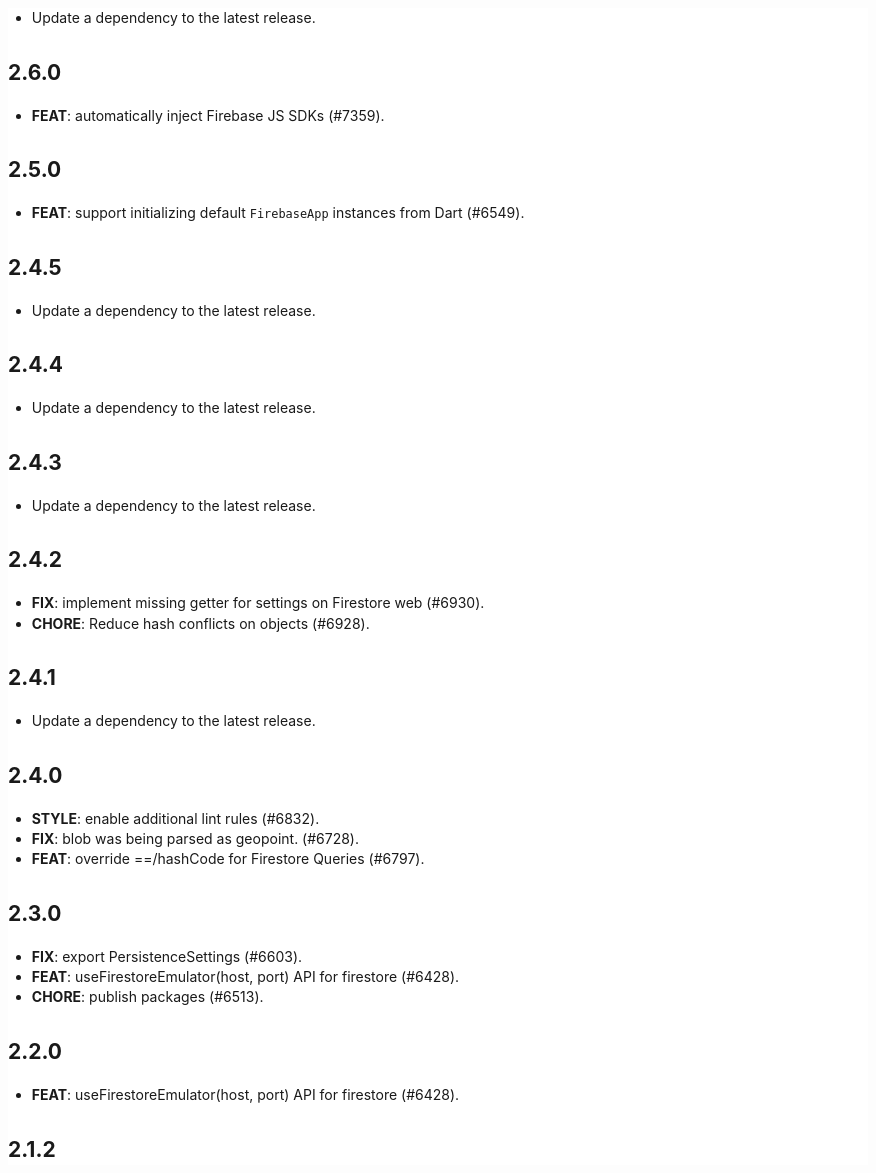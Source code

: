  - Update a dependency to the latest release.

## 2.6.0

 - **FEAT**: automatically inject Firebase JS SDKs (#7359).

## 2.5.0

 - **FEAT**: support initializing default `FirebaseApp` instances from Dart (#6549).

## 2.4.5

 - Update a dependency to the latest release.

## 2.4.4

 - Update a dependency to the latest release.

## 2.4.3

 - Update a dependency to the latest release.

## 2.4.2

 - **FIX**: implement missing getter for settings on Firestore web (#6930).
 - **CHORE**: Reduce hash conflicts on objects (#6928).

## 2.4.1

 - Update a dependency to the latest release.

## 2.4.0

 - **STYLE**: enable additional lint rules (#6832).
 - **FIX**: blob was being parsed as geopoint. (#6728).
 - **FEAT**: override ==/hashCode for Firestore Queries (#6797).

## 2.3.0

 - **FIX**: export PersistenceSettings (#6603).
 - **FEAT**: useFirestoreEmulator(host, port) API for firestore (#6428).
 - **CHORE**: publish packages (#6513).

## 2.2.0

 - **FEAT**: useFirestoreEmulator(host, port) API for firestore (#6428).

## 2.1.2
